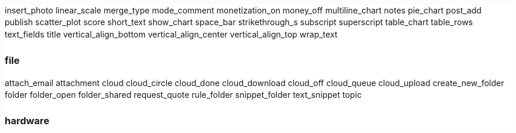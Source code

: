 <md-icon-button><md-icon>insert_photo</md-icon></md-icon-button>
<md-icon-button><md-icon>linear_scale</md-icon></md-icon-button>
<md-icon-button><md-icon>merge_type</md-icon></md-icon-button>
<md-icon-button><md-icon>mode_comment</md-icon></md-icon-button>
<md-icon-button><md-icon>monetization_on</md-icon></md-icon-button>
<md-icon-button><md-icon>money_off</md-icon></md-icon-button>
<md-icon-button><md-icon>multiline_chart</md-icon></md-icon-button>
<md-icon-button><md-icon>notes</md-icon></md-icon-button>
<md-icon-button><md-icon>pie_chart</md-icon></md-icon-button>
<md-icon-button><md-icon>post_add</md-icon></md-icon-button>
<md-icon-button><md-icon>publish</md-icon></md-icon-button>
<md-icon-button><md-icon>scatter_plot</md-icon></md-icon-button>
<md-icon-button><md-icon>score</md-icon></md-icon-button>
<md-icon-button><md-icon>short_text</md-icon></md-icon-button>
<md-icon-button><md-icon>show_chart</md-icon></md-icon-button>
<md-icon-button><md-icon>space_bar</md-icon></md-icon-button>
<md-icon-button><md-icon>strikethrough_s</md-icon></md-icon-button>
<md-icon-button><md-icon>subscript</md-icon></md-icon-button>
<md-icon-button><md-icon>superscript</md-icon></md-icon-button>
<md-icon-button><md-icon>table_chart</md-icon></md-icon-button>
<md-icon-button><md-icon>table_rows</md-icon></md-icon-button>
<md-icon-button><md-icon>text_fields</md-icon></md-icon-button>
<md-icon-button><md-icon>title</md-icon></md-icon-button>
<md-icon-button><md-icon>vertical_align_bottom</md-icon></md-icon-button>
<md-icon-button><md-icon>vertical_align_center</md-icon></md-icon-button>
<md-icon-button><md-icon>vertical_align_top</md-icon></md-icon-button>
<md-icon-button><md-icon>wrap_text</md-icon></md-icon-button>

### file

<md-icon-button><md-icon>attach_email</md-icon></md-icon-button>
<md-icon-button><md-icon>attachment</md-icon></md-icon-button>
<md-icon-button><md-icon>cloud</md-icon></md-icon-button>
<md-icon-button><md-icon>cloud_circle</md-icon></md-icon-button>
<md-icon-button><md-icon>cloud_done</md-icon></md-icon-button>
<md-icon-button><md-icon>cloud_download</md-icon></md-icon-button>
<md-icon-button><md-icon>cloud_off</md-icon></md-icon-button>
<md-icon-button><md-icon>cloud_queue</md-icon></md-icon-button>
<md-icon-button><md-icon>cloud_upload</md-icon></md-icon-button>
<md-icon-button><md-icon>create_new_folder</md-icon></md-icon-button>
<md-icon-button><md-icon>folder</md-icon></md-icon-button>
<md-icon-button><md-icon>folder_open</md-icon></md-icon-button>
<md-icon-button><md-icon>folder_shared</md-icon></md-icon-button>
<md-icon-button><md-icon>request_quote</md-icon></md-icon-button>
<md-icon-button><md-icon>rule_folder</md-icon></md-icon-button>
<md-icon-button><md-icon>snippet_folder</md-icon></md-icon-button>
<md-icon-button><md-icon>text_snippet</md-icon></md-icon-button>
<md-icon-button><md-icon>topic</md-icon></md-icon-button>

### hardware
